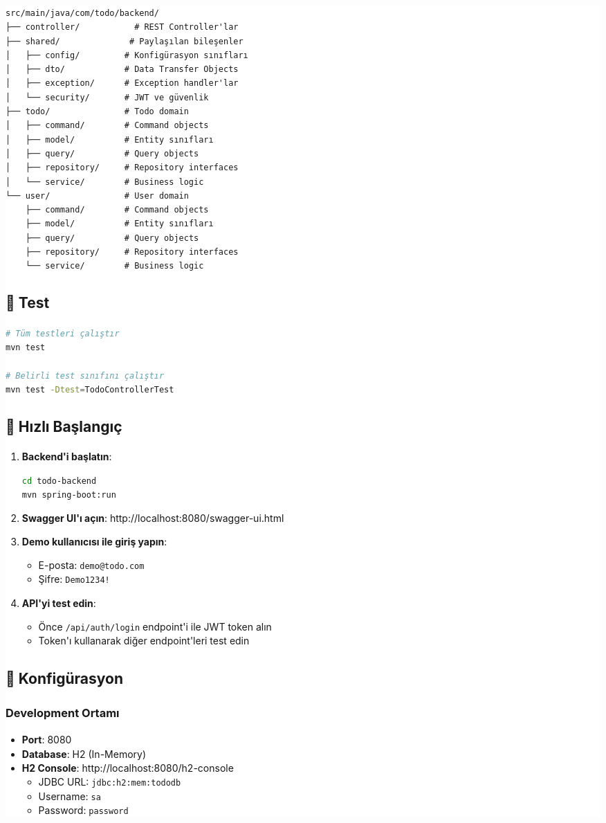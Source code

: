```
src/main/java/com/todo/backend/
├── controller/           # REST Controller'lar
├── shared/              # Paylaşılan bileşenler
│   ├── config/         # Konfigürasyon sınıfları
│   ├── dto/            # Data Transfer Objects
│   ├── exception/      # Exception handler'lar
│   └── security/       # JWT ve güvenlik
├── todo/               # Todo domain
│   ├── command/        # Command objects
│   ├── model/          # Entity sınıfları
│   ├── query/          # Query objects
│   ├── repository/     # Repository interfaces
│   └── service/        # Business logic
└── user/               # User domain
    ├── command/        # Command objects
    ├── model/          # Entity sınıfları
    ├── query/          # Query objects
    ├── repository/     # Repository interfaces
    └── service/        # Business logic
```

## 🧪 Test

```bash
# Tüm testleri çalıştır
mvn test

# Belirli test sınıfını çalıştır
mvn test -Dtest=TodoControllerTest
```

## 🚀 Hızlı Başlangıç

1. **Backend'i başlatın**:
   ```bash
   cd todo-backend
   mvn spring-boot:run
   ```

2. **Swagger UI'ı açın**: http://localhost:8080/swagger-ui.html

3. **Demo kullanıcısı ile giriş yapın**:
   - E-posta: `demo@todo.com`
   - Şifre: `Demo1234!`

4. **API'yi test edin**:
   - Önce `/api/auth/login` endpoint'i ile JWT token alın
   - Token'ı kullanarak diğer endpoint'leri test edin

## 🔧 Konfigürasyon

### Development Ortamı
- **Port**: 8080
- **Database**: H2 (In-Memory)
- **H2 Console**: http://localhost:8080/h2-console
  - JDBC URL: `jdbc:h2:mem:tododb`
  - Username: `sa`
  - Password: `password`
